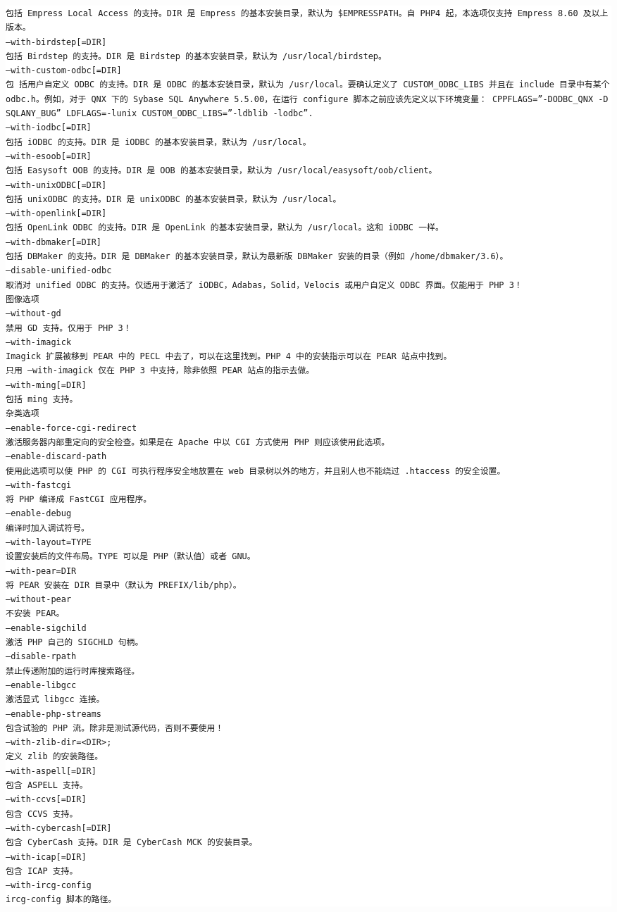 ```
包括 Empress Local Access 的支持。DIR 是 Empress 的基本安装目录，默认为 $EMPRESSPATH。自 PHP4 起，本选项仅支持 Empress 8.60 及以上版本。  
–with-birdstep[=DIR]  
包括 Birdstep 的支持。DIR 是 Birdstep 的基本安装目录，默认为 /usr/local/birdstep。  
–with-custom-odbc[=DIR]  
包 括用户自定义 ODBC 的支持。DIR 是 ODBC 的基本安装目录，默认为 /usr/local。要确认定义了 CUSTOM_ODBC_LIBS 并且在 include 目录中有某个 odbc.h。例如，对于 QNX 下的 Sybase SQL Anywhere 5.5.00，在运行 configure 脚本之前应该先定义以下环境变量： CPPFLAGS=”-DODBC_QNX -DSQLANY_BUG” LDFLAGS=-lunix CUSTOM_ODBC_LIBS=”-ldblib -lodbc”.  
–with-iodbc[=DIR]  
包括 iODBC 的支持。DIR 是 iODBC 的基本安装目录，默认为 /usr/local。  
–with-esoob[=DIR]  
包括 Easysoft OOB 的支持。DIR 是 OOB 的基本安装目录，默认为 /usr/local/easysoft/oob/client。  
–with-unixODBC[=DIR]  
包括 unixODBC 的支持。DIR 是 unixODBC 的基本安装目录，默认为 /usr/local。  
–with-openlink[=DIR]  
包括 OpenLink ODBC 的支持。DIR 是 OpenLink 的基本安装目录，默认为 /usr/local。这和 iODBC 一样。  
–with-dbmaker[=DIR]  
包括 DBMaker 的支持。DIR 是 DBMaker 的基本安装目录，默认为最新版 DBMaker 安装的目录（例如 /home/dbmaker/3.6）。  
–disable-unified-odbc  
取消对 unified ODBC 的支持。仅适用于激活了 iODBC，Adabas，Solid，Velocis 或用户自定义 ODBC 界面。仅能用于 PHP 3！  
图像选项  
–without-gd  
禁用 GD 支持。仅用于 PHP 3！  
–with-imagick  
Imagick 扩展被移到 PEAR 中的 PECL 中去了，可以在这里找到。PHP 4 中的安装指示可以在 PEAR 站点中找到。  
只用 –with-imagick 仅在 PHP 3 中支持，除非依照 PEAR 站点的指示去做。  
–with-ming[=DIR]  
包括 ming 支持。  
杂类选项  
–enable-force-cgi-redirect  
激活服务器内部重定向的安全检查。如果是在 Apache 中以 CGI 方式使用 PHP 则应该使用此选项。  
–enable-discard-path  
使用此选项可以使 PHP 的 CGI 可执行程序安全地放置在 web 目录树以外的地方，并且别人也不能绕过 .htaccess 的安全设置。  
–with-fastcgi  
将 PHP 编译成 FastCGI 应用程序。  
–enable-debug  
编译时加入调试符号。  
–with-layout=TYPE  
设置安装后的文件布局。TYPE 可以是 PHP（默认值）或者 GNU。  
–with-pear=DIR  
将 PEAR 安装在 DIR 目录中（默认为 PREFIX/lib/php）。  
–without-pear  
不安装 PEAR。  
–enable-sigchild  
激活 PHP 自己的 SIGCHLD 句柄。  
–disable-rpath  
禁止传递附加的运行时库搜索路径。  
–enable-libgcc  
激活显式 libgcc 连接。  
–enable-php-streams  
包含试验的 PHP 流。除非是测试源代码，否则不要使用！  
–with-zlib-dir=<DIR>;  
定义 zlib 的安装路径。  
–with-aspell[=DIR]  
包含 ASPELL 支持。  
–with-ccvs[=DIR]  
包含 CCVS 支持。  
–with-cybercash[=DIR]  
包含 CyberCash 支持。DIR 是 CyberCash MCK 的安装目录。  
–with-icap[=DIR]  
包含 ICAP 支持。  
–with-ircg-config  
ircg-config 脚本的路径。  
```